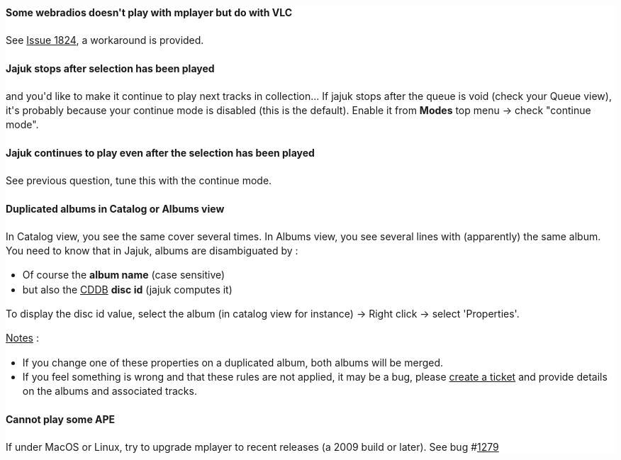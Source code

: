 <a name="Some_webradios_doesn.27t_play_with_mplayer_but_do_with_VLC" id="Some_webradios_doesn.27t_play_with_mplayer_but_do_with_VLC"></a>

#### Some webradios doesn't play with mplayer but do with VLC

See <a href="https://github.com/jajuk-team/jajuk/issues/1824" class="external text" title="https://github.com/jajuk-team/jajuk/issues/1824" rel="nofollow">Issue 1824</a>, a workaround is provided.

<a name="Jajuk_stops_after_selection_has_been_played" id="Jajuk_stops_after_selection_has_been_played"></a>

#### Jajuk stops after selection has been played

and you'd like to make it continue to play next tracks in collection...
If jajuk stops after the queue is void (check your Queue view), it's probably because your continue mode is disabled (this is the default). Enable it from <b>Modes</b> top menu -&gt; check "continue mode".

<a name="Jajuk_continues_to_play_even_after_the_selection_has_been_played" id="Jajuk_continues_to_play_even_after_the_selection_has_been_played"></a>

#### Jajuk continues to play even after the selection has been played

See previous question, tune this with the continue mode.

<a name="Duplicated_albums_in_Catalog_or_Albums_view" id="Duplicated_albums_in_Catalog_or_Albums_view"></a>

#### Duplicated albums in Catalog or Albums view

In Catalog view, you see the same cover several times. In Albums view, you see several lines with (apparently) the same album. 
You need to know that in Jajuk, albums are disambiguated by&nbsp;:

<ul><li> Of course the <b>album name</b> (case sensitive)
</li><li> but also the <a href="http://en.wikipedia.org/wiki/CDDB" class="external text" title="http://en.wikipedia.org/wiki/CDDB" rel="nofollow">CDDB</a> <b>disc id</b> (jajuk computes it)
</li></ul>
<p>To display the disc id value, select the album (in catalog view for instance) -&gt; Right click -&gt; select 'Properties'.
</p><p><u>Notes</u>&nbsp;:
</p>
<ul><li> If you change one of these properties on a duplicated album, both albums will be merged.
</li><li> If you feel something is wrong and that these rules are not applied, it may be a bug, please <a href="/index.php/Bug_Report_Wishes" title="Bug Report Wishes"> create a ticket</a> and provide details on the albums and associated tracks.
</li></ul>

<a name="Cannot_play_some_APE" id="Cannot_play_some_APE"></a>

#### Cannot play some APE

If under MacOS or Linux, try to upgrade mplayer to recent releases (a 2009 build or later). See bug #<a href="https://github.com/jajuk-team/jajuk/issues/1279" class="external text" title="https://github.com/jajuk-team/jajuk/issues/1279" rel="nofollow">1279</a>
